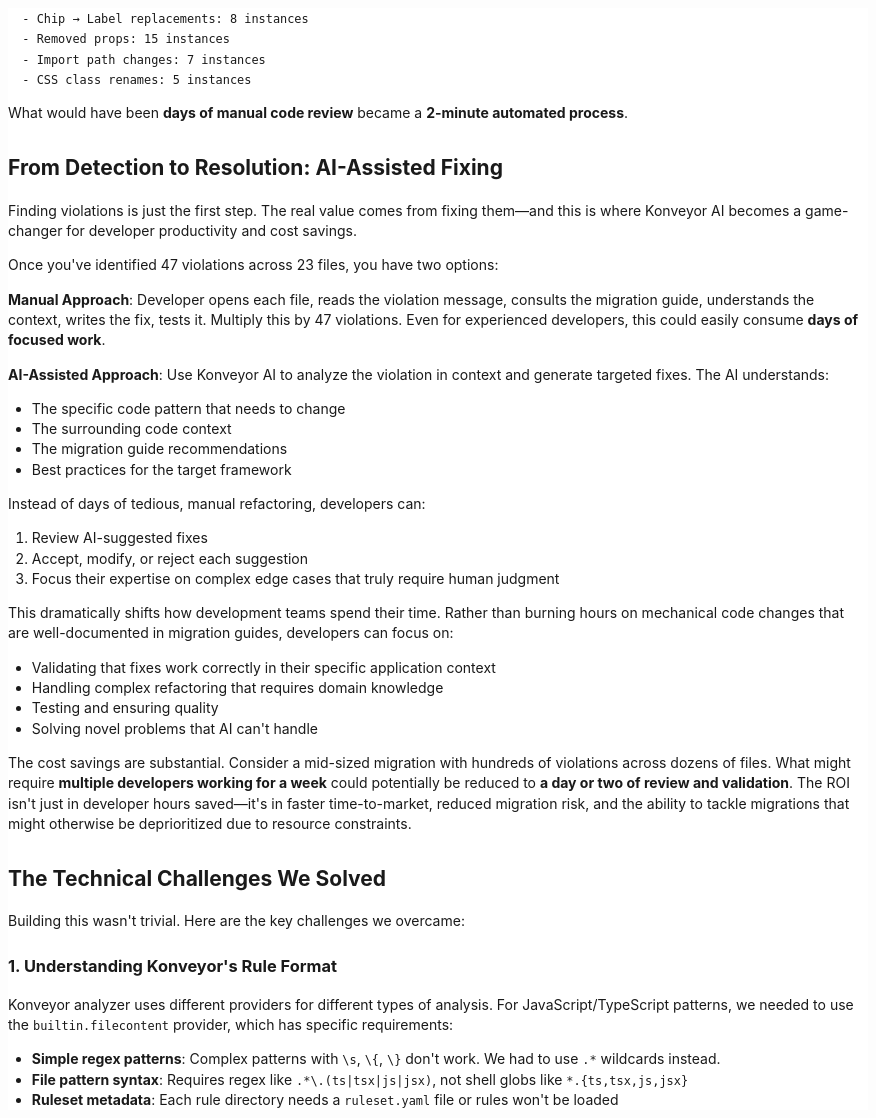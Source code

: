 ```
  - Chip → Label replacements: 8 instances
  - Removed props: 15 instances
  - Import path changes: 7 instances
  - CSS class renames: 5 instances
```

What would have been **days of manual code review** became a **2-minute automated process**.

## From Detection to Resolution: AI-Assisted Fixing

Finding violations is just the first step. The real value comes from fixing them—and this is where Konveyor AI becomes a game-changer for developer productivity and cost savings.

Once you've identified 47 violations across 23 files, you have two options:

**Manual Approach**: Developer opens each file, reads the violation message, consults the migration guide, understands the context, writes the fix, tests it. Multiply this by 47 violations. Even for experienced developers, this could easily consume **days of focused work**.

**AI-Assisted Approach**: Use Konveyor AI to analyze the violation in context and generate targeted fixes. The AI understands:
- The specific code pattern that needs to change
- The surrounding code context
- The migration guide recommendations
- Best practices for the target framework

Instead of days of tedious, manual refactoring, developers can:
1. Review AI-suggested fixes
2. Accept, modify, or reject each suggestion
3. Focus their expertise on complex edge cases that truly require human judgment

This dramatically shifts how development teams spend their time. Rather than burning hours on mechanical code changes that are well-documented in migration guides, developers can focus on:
- Validating that fixes work correctly in their specific application context
- Handling complex refactoring that requires domain knowledge
- Testing and ensuring quality
- Solving novel problems that AI can't handle

The cost savings are substantial. Consider a mid-sized migration with hundreds of violations across dozens of files. What might require **multiple developers working for a week** could potentially be reduced to **a day or two of review and validation**. The ROI isn't just in developer hours saved—it's in faster time-to-market, reduced migration risk, and the ability to tackle migrations that might otherwise be deprioritized due to resource constraints.

## The Technical Challenges We Solved

Building this wasn't trivial. Here are the key challenges we overcame:

### 1. Understanding Konveyor's Rule Format

Konveyor analyzer uses different providers for different types of analysis. For JavaScript/TypeScript patterns, we needed to use the `builtin.filecontent` provider, which has specific requirements:

- **Simple regex patterns**: Complex patterns with `\s`, `\{`, `\}` don't work. We had to use `.*` wildcards instead.
- **File pattern syntax**: Requires regex like `.*\.(ts|tsx|js|jsx)`, not shell globs like `*.{ts,tsx,js,jsx}`
- **Ruleset metadata**: Each rule directory needs a `ruleset.yaml` file or rules won't be loaded
